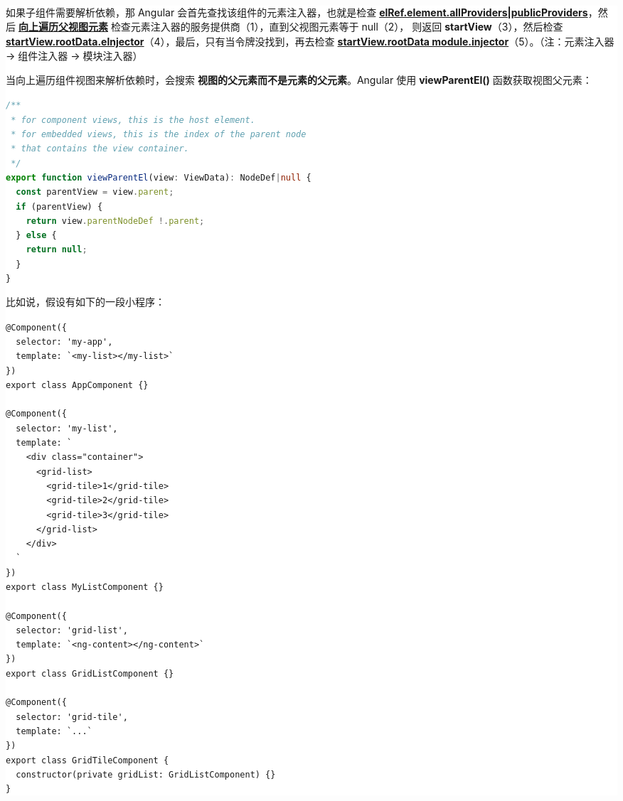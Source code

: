 如果子组件需要解析依赖，那 Angular 会首先查找该组件的元素注入器，也就是检查 **[elRef.element.allProviders|publicProviders](https://github.com/angular/angular/blob/master/packages/core/src/view/provider.ts#L388-L390)**，然后 **[向上遍历父视图元素](https://github.com/angular/angular/blob/master/packages/core/src/view/provider.ts#L358-L400)** 检查元素注入器的服务提供商（1），直到父视图元素等于 null（2）， 则返回 **startView**（3），然后检查 **[startView.rootData.elnjector](https://github.com/angular/angular/blob/master/packages/core/src/view/provider.ts#L411)**（4），最后，只有当令牌没找到，再去检查 **[startView.rootData module.injector](https://github.com/angular/angular/blob/master/packages/core/src/view/provider.ts#L423)**（5）。（注：元素注入器 -> 组件注入器 -> 模块注入器）

当向上遍历组件视图来解析依赖时，会搜索 **视图的父元素而不是元素的父元素**。Angular 使用 **viewParentEl()** 函数获取视图父元素：

```ts
/**
 * for component views, this is the host element.
 * for embedded views, this is the index of the parent node
 * that contains the view container.
 */
export function viewParentEl(view: ViewData): NodeDef|null {
  const parentView = view.parent;
  if (parentView) {
    return view.parentNodeDef !.parent;
  } else {
    return null;
  }
}
```

比如说，假设有如下的一段小程序：

```
@Component({
  selector: 'my-app',
  template: `<my-list></my-list>`
})
export class AppComponent {}

@Component({
  selector: 'my-list',
  template: `
    <div class="container">
      <grid-list>
        <grid-tile>1</grid-tile>
        <grid-tile>2</grid-tile>
        <grid-tile>3</grid-tile>
      </grid-list>
    </div>
  `
})
export class MyListComponent {}

@Component({
  selector: 'grid-list',
  template: `<ng-content></ng-content>`
})
export class GridListComponent {}

@Component({
  selector: 'grid-tile',
  template: `...`
})
export class GridTileComponent {
  constructor(private gridList: GridListComponent) {}
}
```
